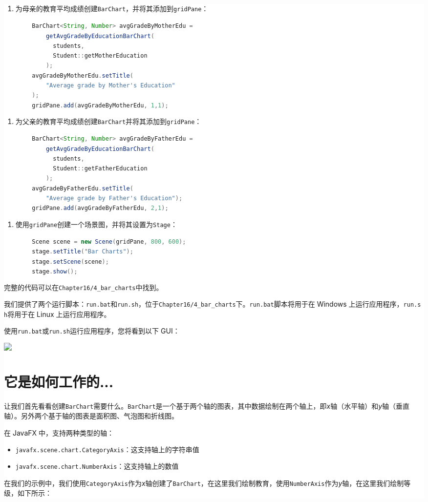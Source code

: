 1.  为母亲的教育平均成绩创建`BarChart`，并将其添加到`gridPane`：

```java
        BarChart<String, Number> avgGradeByMotherEdu = 
            getAvgGradeByEducationBarChart(
              students, 
              Student::getMotherEducation
            );
        avgGradeByMotherEdu.setTitle(
            "Average grade by Mother's Education"
        );
        gridPane.add(avgGradeByMotherEdu, 1,1);
```

1.  为父亲的教育平均成绩创建`BarChart`并将其添加到`gridPane`：

```java
        BarChart<String, Number> avgGradeByFatherEdu = 
            getAvgGradeByEducationBarChart(
              students, 
              Student::getFatherEducation
            );
        avgGradeByFatherEdu.setTitle(
            "Average grade by Father's Education");
        gridPane.add(avgGradeByFatherEdu, 2,1);
```

1.  使用`gridPane`创建一个场景图，并将其设置为`Stage`：

```java
        Scene scene = new Scene(gridPane, 800, 600);
        stage.setTitle("Bar Charts");
        stage.setScene(scene);
        stage.show();
```

完整的代码可以在`Chapter16/4_bar_charts`中找到。

我们提供了两个运行脚本：`run.bat`和`run.sh`，位于`Chapter16/4_bar_charts`下。`run.bat`脚本将用于在 Windows 上运行应用程序，`run.sh`将用于在 Linux 上运行应用程序。

使用`run.bat`或`run.sh`运行应用程序，您将看到以下 GUI：

![](img/68ae46d4-b460-449d-9774-a2e18a499c33.png)

# 它是如何工作的...

让我们首先看看创建`BarChart`需要什么。`BarChart`是一个基于两个轴的图表，其中数据绘制在两个轴上，即*x*轴（水平轴）和*y*轴（垂直轴）。另外两个基于轴的图表是面积图、气泡图和折线图。

在 JavaFX 中，支持两种类型的轴：

+   `javafx.scene.chart.CategoryAxis`：这支持轴上的字符串值

+   `javafx.scene.chart.NumberAxis`：这支持轴上的数值

在我们的示例中，我们使用`CategoryAxis`作为*x*轴创建了`BarChart`，在这里我们绘制教育，使用`NumberAxis`作为*y*轴，在这里我们绘制等级，如下所示：

